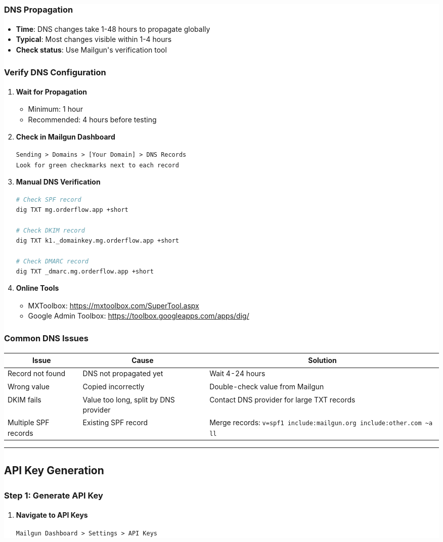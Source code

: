 ### DNS Propagation

- **Time**: DNS changes take 1-48 hours to propagate globally
- **Typical**: Most changes visible within 1-4 hours
- **Check status**: Use Mailgun's verification tool

### Verify DNS Configuration

1. **Wait for Propagation**
   - Minimum: 1 hour
   - Recommended: 4 hours before testing

2. **Check in Mailgun Dashboard**
   ```
   Sending > Domains > [Your Domain] > DNS Records
   Look for green checkmarks next to each record
   ```

3. **Manual DNS Verification**
   ```bash
   # Check SPF record
   dig TXT mg.orderflow.app +short

   # Check DKIM record
   dig TXT k1._domainkey.mg.orderflow.app +short

   # Check DMARC record
   dig TXT _dmarc.mg.orderflow.app +short
   ```

4. **Online Tools**
   - MXToolbox: https://mxtoolbox.com/SuperTool.aspx
   - Google Admin Toolbox: https://toolbox.googleapps.com/apps/dig/

### Common DNS Issues

| Issue | Cause | Solution |
|-------|-------|----------|
| Record not found | DNS not propagated yet | Wait 4-24 hours |
| Wrong value | Copied incorrectly | Double-check value from Mailgun |
| DKIM fails | Value too long, split by DNS provider | Contact DNS provider for large TXT records |
| Multiple SPF records | Existing SPF record | Merge records: `v=spf1 include:mailgun.org include:other.com ~all` |

---

## API Key Generation

### Step 1: Generate API Key

1. **Navigate to API Keys**
   ```
   Mailgun Dashboard > Settings > API Keys
   ```
